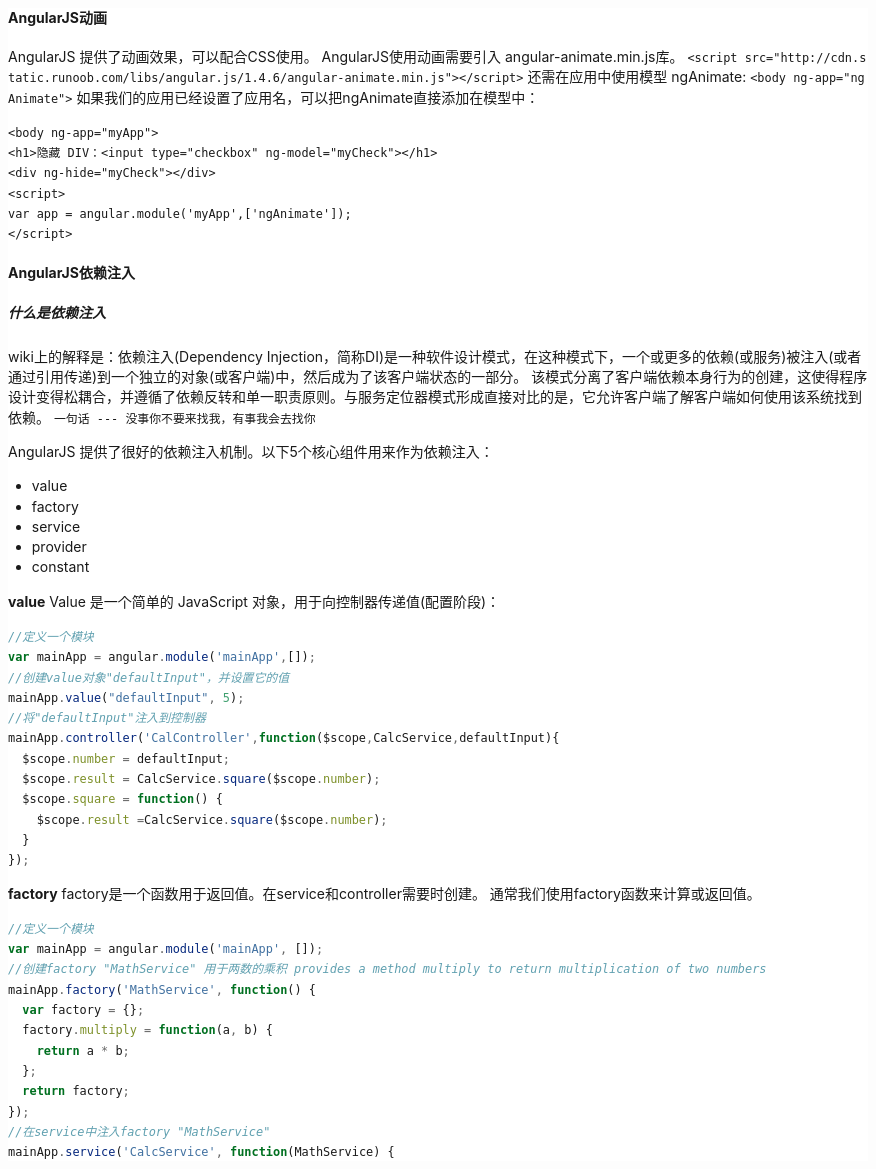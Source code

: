 
#### AngularJS动画
AngularJS 提供了动画效果，可以配合CSS使用。
AngularJS使用动画需要引入 angular-animate.min.js库。
`<script src="http://cdn.static.runoob.com/libs/angular.js/1.4.6/angular-animate.min.js"></script>`
还需在应用中使用模型 ngAnimate:
`<body ng-app="ngAnimate">`
如果我们的应用已经设置了应用名，可以把ngAnimate直接添加在模型中：
```
<body ng-app="myApp">
<h1>隐藏 DIV：<input type="checkbox" ng-model="myCheck"></h1>
<div ng-hide="myCheck"></div>
<script>
var app = angular.module('myApp',['ngAnimate']);
</script>
```

#### AngularJS依赖注入
##### 什么是依赖注入
wiki上的解释是：依赖注入(Dependency Injection，简称DI)是一种软件设计模式，在这种模式下，一个或更多的依赖(或服务)被注入(或者通过引用传递)到一个独立的对象(或客户端)中，然后成为了该客户端状态的一部分。
该模式分离了客户端依赖本身行为的创建，这使得程序设计变得松耦合，并遵循了依赖反转和单一职责原则。与服务定位器模式形成直接对比的是，它允许客户端了解客户端如何使用该系统找到依赖。
`一句话 --- 没事你不要来找我，有事我会去找你`

AngularJS 提供了很好的依赖注入机制。以下5个核心组件用来作为依赖注入：

- value
- factory
- service
- provider
- constant


**value**
Value 是一个简单的 JavaScript 对象，用于向控制器传递值(配置阶段)：
``` javascript
//定义一个模块
var mainApp = angular.module('mainApp',[]);
//创建value对象"defaultInput"，并设置它的值
mainApp.value("defaultInput", 5);
//将"defaultInput"注入到控制器
mainApp.controller('CalController',function($scope,CalcService,defaultInput){
  $scope.number = defaultInput;
  $scope.result = CalcService.square($scope.number);
  $scope.square = function() {
    $scope.result =CalcService.square($scope.number);
  }
});
```

**factory**
factory是一个函数用于返回值。在service和controller需要时创建。
通常我们使用factory函数来计算或返回值。
``` javascript
//定义一个模块
var mainApp = angular.module('mainApp', []);
//创建factory "MathService" 用于两数的乘积 provides a method multiply to return multiplication of two numbers
mainApp.factory('MathService', function() {
  var factory = {};
  factory.multiply = function(a, b) {
    return a * b;
  };
  return factory;
});
//在service中注入factory "MathService"
mainApp.service('CalcService', function(MathService) {
```